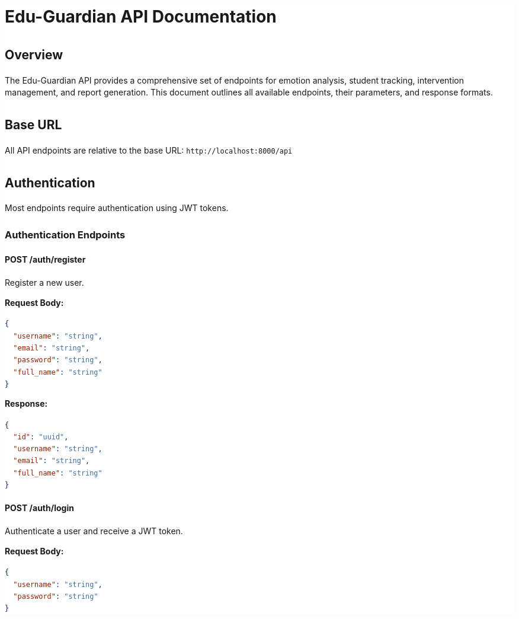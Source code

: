 # Edu-Guardian API Documentation

## Overview

The Edu-Guardian API provides a comprehensive set of endpoints for emotion analysis, student tracking, intervention management, and report generation. This document outlines all available endpoints, their parameters, and response formats.

## Base URL

All API endpoints are relative to the base URL: `http://localhost:8000/api`

## Authentication

Most endpoints require authentication using JWT tokens.

### Authentication Endpoints

#### POST /auth/register

Register a new user.

**Request Body:**
```json
{
  "username": "string",
  "email": "string",
  "password": "string",
  "full_name": "string"
}
```

**Response:**
```json
{
  "id": "uuid",
  "username": "string",
  "email": "string",
  "full_name": "string"
}
```

#### POST /auth/login

Authenticate a user and receive a JWT token.

**Request Body:**
```json
{
  "username": "string",
  "password": "string"
}
```
